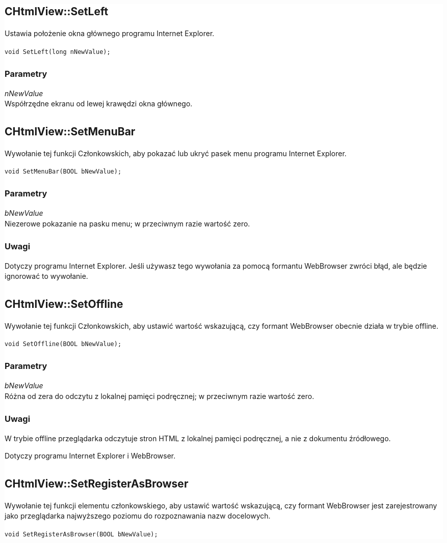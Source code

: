 ##  <a name="setleft"></a>  CHtmlView::SetLeft  
 Ustawia położenie okna głównego programu Internet Explorer.  
  
```  
void SetLeft(long nNewValue);
```  
  
### <a name="parameters"></a>Parametry  
 *nNewValue*  
 Współrzędne ekranu od lewej krawędzi okna głównego.  
  
##  <a name="setmenubar"></a>  CHtmlView::SetMenuBar  
 Wywołanie tej funkcji Członkowskich, aby pokazać lub ukryć pasek menu programu Internet Explorer.  
  
```  
void SetMenuBar(BOOL bNewValue);
```  
  
### <a name="parameters"></a>Parametry  
 *bNewValue*  
 Niezerowe pokazanie na pasku menu; w przeciwnym razie wartość zero.  
  
### <a name="remarks"></a>Uwagi  
 Dotyczy programu Internet Explorer. Jeśli używasz tego wywołania za pomocą formantu WebBrowser zwróci błąd, ale będzie ignorować to wywołanie.  
  
##  <a name="setoffline"></a>  CHtmlView::SetOffline  
 Wywołanie tej funkcji Członkowskich, aby ustawić wartość wskazującą, czy formant WebBrowser obecnie działa w trybie offline.  
  
```  
void SetOffline(BOOL bNewValue);
```  
  
### <a name="parameters"></a>Parametry  
 *bNewValue*  
 Różna od zera do odczytu z lokalnej pamięci podręcznej; w przeciwnym razie wartość zero.  
  
### <a name="remarks"></a>Uwagi  
 W trybie offline przeglądarka odczytuje stron HTML z lokalnej pamięci podręcznej, a nie z dokumentu źródłowego.  
  
 Dotyczy programu Internet Explorer i WebBrowser.  
  
##  <a name="setregisterasbrowser"></a>  CHtmlView::SetRegisterAsBrowser  
 Wywołanie tej funkcji elementu członkowskiego, aby ustawić wartość wskazującą, czy formant WebBrowser jest zarejestrowany jako przeglądarka najwyższego poziomu do rozpoznawania nazw docelowych.  
  
```  
void SetRegisterAsBrowser(BOOL bNewValue);
```  
  